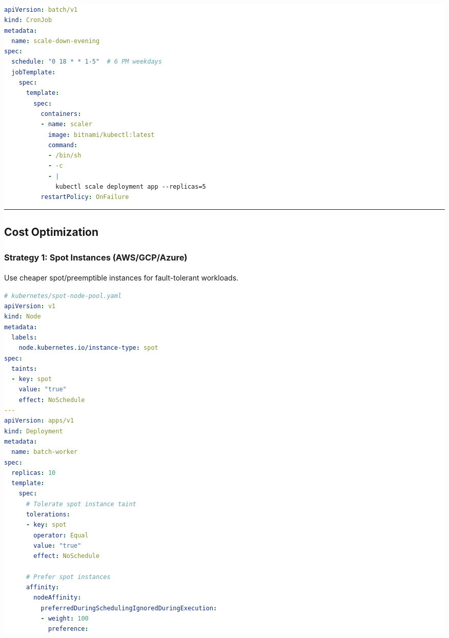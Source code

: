 ```yaml
apiVersion: batch/v1
kind: CronJob
metadata:
  name: scale-down-evening
spec:
  schedule: "0 18 * * 1-5"  # 6 PM weekdays
  jobTemplate:
    spec:
      template:
        spec:
          containers:
          - name: scaler
            image: bitnami/kubectl:latest
            command:
            - /bin/sh
            - -c
            - |
              kubectl scale deployment app --replicas=5
          restartPolicy: OnFailure
```

---

## Cost Optimization

### Strategy 1: Spot Instances (AWS/GCP/Azure)

Use cheaper spot/preemptible instances for fault-tolerant workloads.

```yaml
# kubernetes/spot-node-pool.yaml
apiVersion: v1
kind: Node
metadata:
  labels:
    node.kubernetes.io/instance-type: spot
spec:
  taints:
  - key: spot
    value: "true"
    effect: NoSchedule
---
apiVersion: apps/v1
kind: Deployment
metadata:
  name: batch-worker
spec:
  replicas: 10
  template:
    spec:
      # Tolerate spot instance taint
      tolerations:
      - key: spot
        operator: Equal
        value: "true"
        effect: NoSchedule

      # Prefer spot instances
      affinity:
        nodeAffinity:
          preferredDuringSchedulingIgnoredDuringExecution:
          - weight: 100
            preference:
```
